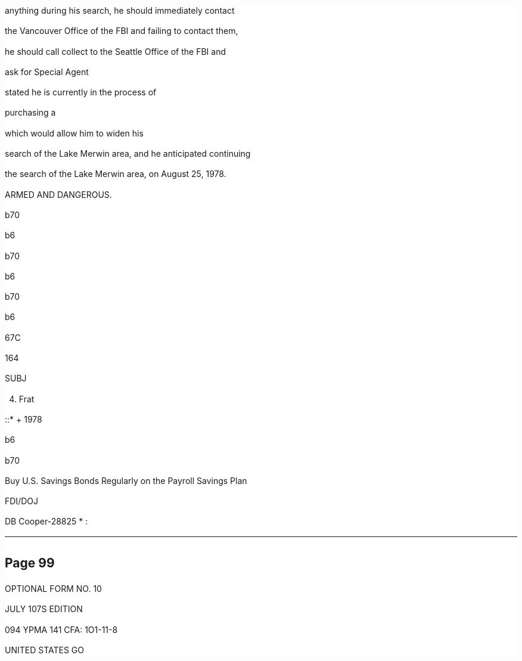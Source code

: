 anything during his search, he should immediately contact

the Vancouver Office of the FBI and failing to contact them,

he should call collect to the Seattle Office of the FBI and

ask for Special Agent

stated he is currently in the process of

purchasing a

which would allow him to widen his

search of the Lake Merwin area, and he anticipated continuing

the search of the Lake Merwin area, on August 25, 1978.

ARMED AND DANGEROUS.

b70

b6

b70

b6

b70

b6

67C

164

SUBJ

4. Frat

::* + 1978

b6

b70

Buy U.S. Savings Bonds Regularly on the Payroll Savings Plan

FDI/DOJ

DB Cooper-28825 * :

---

## Page 99

OPTIONAL FORM NO. 10

JULY 107S EDITION

094 YPMA 141 CFA: 1O1-11-8

UNITED STATES GO
